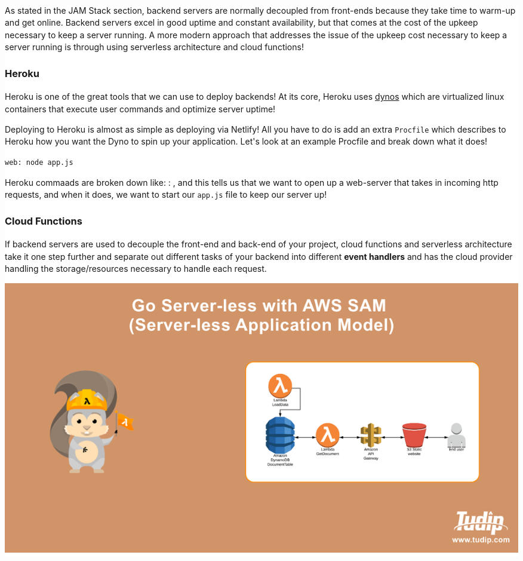 As stated in the JAM Stack section, backend servers are normally decoupled from front-ends because they take time to warm-up and get online. Backend servers excel in good uptime and constant availability, but that comes at the cost of the upkeep necessary to keep a server running. A more modern approach that addresses the issue of the upkeep cost necessary to keep a server running is through using serverless architecture and cloud functions!

### Heroku

Heroku is one of the great tools that we can use to deploy backends! At its core, Heroku uses [dynos](https://www.heroku.com/dynos) which are virtualized linux containers that execute user commands and optimize server uptime!

Deploying to Heroku is almost as simple as deploying via Netlify! All you have to do is add an extra `Procfile` which describes to Heroku how you want the Dyno to spin up your application. Let's look at an example Procfile and break down what it does!

```Procfile
web: node app.js
```

Heroku commaads are broken down like: <process type>: <command> , and this tells us that we want to open up a web-server that takes in incoming http requests, and when it does, we want to start our `app.js` file to keep our server up!

### Cloud Functions

If backend servers are used to decouple the front-end and back-end of your project, cloud functions and serverless architecture take it one step further and separate out different tasks of your backend into different **event handlers** and has the cloud provider handling the storage/resources necessary to handle each request.

![aws_sam](./pictures/aws_sam.png)
